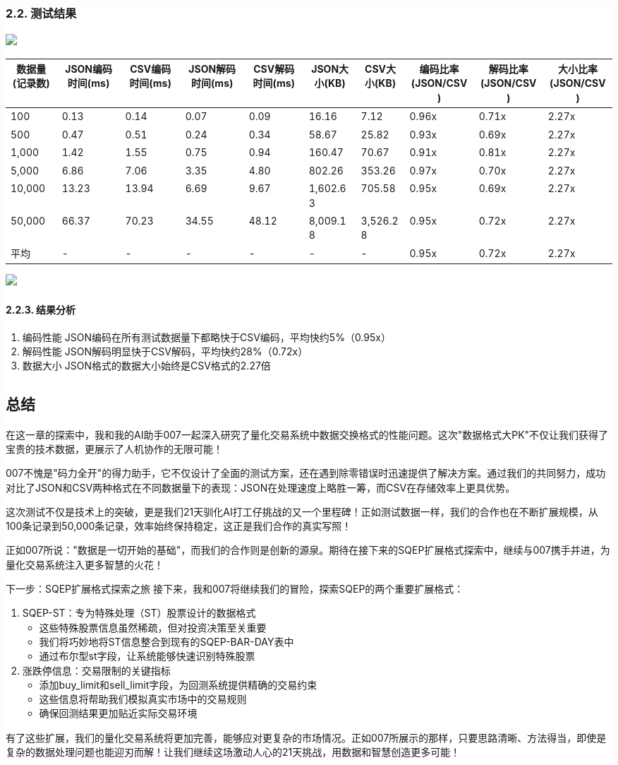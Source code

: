 
### 2.2. 测试结果

![](https://images.jieyu.ai/images/2025/05/4_08.png)

| 数据量(记录数) | JSON编码时间(ms) | CSV编码时间(ms) | JSON解码时间(ms) | CSV解码时间(ms) | JSON大小(KB) | CSV大小(KB) | 编码比率(JSON/CSV) | 解码比率(JSON/CSV) | 大小比率(JSON/CSV) |
| -------------- | ---------------- | --------------- | ---------------- | --------------- | ------------ | ----------- | ------------------ | ------------------ | ------------------ |
| 100            | 0.13             | 0.14            | 0.07             | 0.09            | 16.16        | 7.12        | 0.96x              | 0.71x              | 2.27x              |
| 500            | 0.47             | 0.51            | 0.24             | 0.34            | 58.67        | 25.82       | 0.93x              | 0.69x              | 2.27x              |
| 1,000          | 1.42             | 1.55            | 0.75             | 0.94            | 160.47       | 70.67       | 0.91x              | 0.81x              | 2.27x              |
| 5,000          | 6.86             | 7.06            | 3.35             | 4.80            | 802.26       | 353.26      | 0.97x              | 0.70x              | 2.27x              |
| 10,000         | 13.23            | 13.94           | 6.69             | 9.67            | 1,602.63     | 705.58      | 0.95x              | 0.69x              | 2.27x              |
| 50,000         | 66.37            | 70.23           | 34.55            | 48.12           | 8,009.18     | 3,526.28    | 0.95x              | 0.72x              | 2.27x              |
| 平均           | -                | -               | -                | -               | -            | -           | 0.95x              | 0.72x              | 2.27x              |

![](https://images.jieyu.ai/images/2025/05/data_format_benchmark.png)

#### 2.2.3. 结果分析
1. 编码性能
    JSON编码在所有测试数据量下都略快于CSV编码，平均快约5%（0.95x）
2. 解码性能
    JSON解码明显快于CSV解码，平均快约28%（0.72x）
3. 数据大小
    JSON格式的数据大小始终是CSV格式的2.27倍

## 总结
在这一章的探索中，我和我的AI助手007一起深入研究了量化交易系统中数据交换格式的性能问题。这次"数据格式大PK"不仅让我们获得了宝贵的技术数据，更展示了人机协作的无限可能！

007不愧是"码力全开"的得力助手，它不仅设计了全面的测试方案，还在遇到除零错误时迅速提供了解决方案。通过我们的共同努力，成功对比了JSON和CSV两种格式在不同数据量下的表现：JSON在处理速度上略胜一筹，而CSV在存储效率上更具优势。

这次测试不仅是技术上的突破，更是我们21天驯化AI打工仔挑战的又一个里程碑！正如测试数据一样，我们的合作也在不断扩展规模，从100条记录到50,000条记录，效率始终保持稳定，这正是我们合作的真实写照！

正如007所说："数据是一切开始的基础"，而我们的合作则是创新的源泉。期待在接下来的SQEP扩展格式探索中，继续与007携手并进，为量化交易系统注入更多智慧的火花！

下一步：SQEP扩展格式探索之旅
接下来，我和007将继续我们的冒险，探索SQEP的两个重要扩展格式：
1. SQEP-ST：专为特殊处理（ST）股票设计的数据格式
    - 这些特殊股票信息虽然稀疏，但对投资决策至关重要
    - 我们将巧妙地将ST信息整合到现有的SQEP-BAR-DAY表中
    - 通过布尔型st字段，让系统能够快速识别特殊股票
2. 涨跌停信息：交易限制的关键指标
   - 添加buy_limit和sell_limit字段，为回测系统提供精确的交易约束
   - 这些信息将帮助我们模拟真实市场中的交易规则
   - 确保回测结果更加贴近实际交易环境

有了这些扩展，我们的量化交易系统将更加完善，能够应对更复杂的市场情况。正如007所展示的那样，只要思路清晰、方法得当，即使是复杂的数据处理问题也能迎刃而解！让我们继续这场激动人心的21天挑战，用数据和智慧创造更多可能！
